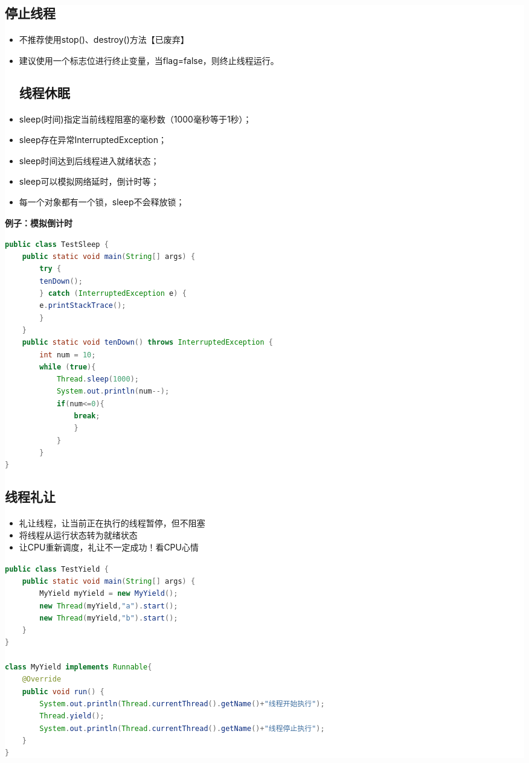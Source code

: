 ## 停止线程

- 不推荐使用stop()、destroy()方法【已废弃】

- 建议使用一个标志位进行终止变量，当flag=false，则终止线程运行。

  ## 线程休眠

- sleep(时间)指定当前线程阻塞的毫秒数（1000毫秒等于1秒）；

- sleep存在异常InterruptedException；

- sleep时间达到后线程进入就绪状态；

- sleep可以模拟网络延时，倒计时等；

- 每一个对象都有一个锁，sleep不会释放锁；

**例子：模拟倒计时**

```java
public class TestSleep {
	public static void main(String[] args) {  
		try {           
		tenDown();      
		} catch (InterruptedException e) {  
		e.printStackTrace();       
		}    
	}    
	public static void tenDown() throws InterruptedException {  
		int num = 10;      
		while (true){       
			Thread.sleep(1000);    
			System.out.println(num--);    
			if(num<=0){   	
				break;      
				}      
			} 
		}
}
```

## 线程礼让

- 礼让线程，让当前正在执行的线程暂停，但不阻塞
- 将线程从运行状态转为就绪状态
- 让CPU重新调度，礼让不一定成功！看CPU心情

```java
public class TestYield {  
	public static void main(String[] args) {  
		MyYield myYield = new MyYield();   
		new Thread(myYield,"a").start();    
		new Thread(myYield,"b").start();   
	}
}

class MyYield implements Runnable{  
	@Override  
	public void run() {  
		System.out.println(Thread.currentThread().getName()+"线程开始执行"); 
		Thread.yield(); 
		System.out.println(Thread.currentThread().getName()+"线程停止执行");  
	}
}

```